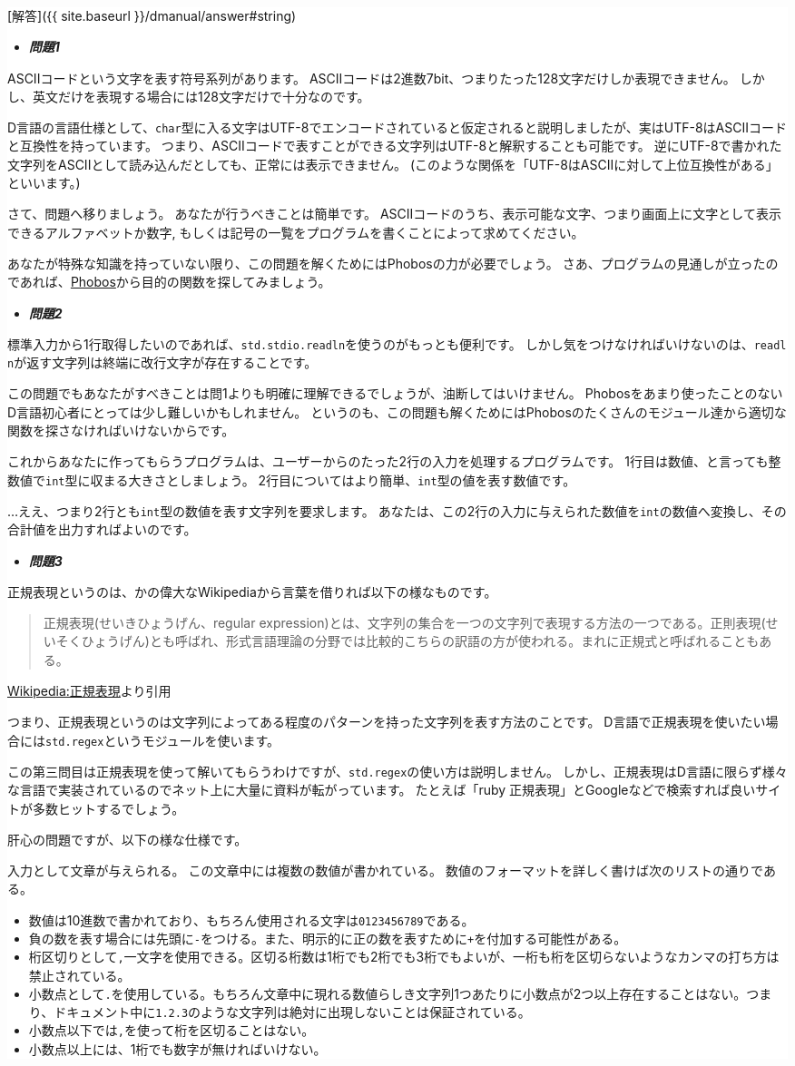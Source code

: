 [解答]({{ site.baseurl }}/dmanual/answer#string)

* ***問題1***

ASCIIコードという文字を表す符号系列があります。
ASCIIコードは2進数7bit、つまりたった128文字だけしか表現できません。
しかし、英文だけを表現する場合には128文字だけで十分なのです。

D言語の言語仕様として、`char`型に入る文字はUTF-8でエンコードされていると仮定されると説明しましたが、実はUTF-8はASCIIコードと互換性を持っています。
つまり、ASCIIコードで表すことができる文字列はUTF-8と解釈することも可能です。
逆にUTF-8で書かれた文字列をASCIIとして読み込んだとしても、正常には表示できません。
(このような関係を「UTF-8はASCIIに対して上位互換性がある」といいます。)

さて、問題へ移りましょう。
あなたが行うべきことは簡単です。
ASCIIコードのうち、表示可能な文字、つまり画面上に文字として表示できるアルファベットか数字, もしくは記号の一覧をプログラムを書くことによって求めてください。

あなたが特殊な知識を持っていない限り、この問題を解くためにはPhobosの力が必要でしょう。
さあ、プログラムの見通しが立ったのであれば、[Phobos](http://dlang.org/phobos/index.html)から目的の関数を探してみましょう。


* ***問題2***

標準入力から1行取得したいのであれば、`std.stdio.readln`を使うのがもっとも便利です。
しかし気をつけなければいけないのは、`readln`が返す文字列は終端に改行文字が存在することです。

この問題でもあなたがすべきことは問1よりも明確に理解できるでしょうが、油断してはいけません。
Phobosをあまり使ったことのないD言語初心者にとっては少し難しいかもしれません。
というのも、この問題も解くためにはPhobosのたくさんのモジュール達から適切な関数を探さなければいけないからです。

これからあなたに作ってもらうプログラムは、ユーザーからのたった2行の入力を処理するプログラムです。
1行目は数値、と言っても整数値で`int`型に収まる大きさとしましょう。
2行目についてはより簡単、`int`型の値を表す数値です。

…ええ、つまり2行とも`int`型の数値を表す文字列を要求します。
あなたは、この2行の入力に与えられた数値を`int`の数値へ変換し、その合計値を出力すればよいのです。


* ***問題3***

正規表現というのは、かの偉大なWikipediaから言葉を借りれば以下の様なものです。

> 正規表現(せいきひょうげん、regular expression)とは、文字列の集合を一つの文字列で表現する方法の一つである。正則表現(せいそくひょうげん)とも呼ばれ、形式言語理論の分野では比較的こちらの訳語の方が使われる。まれに正規式と呼ばれることもある。

[Wikipedia:正規表現](http://ja.wikipedia.org/wiki/%E6%AD%A3%E8%A6%8F%E8%A1%A8%E7%8F%BE)より引用

つまり、正規表現というのは文字列によってある程度のパターンを持った文字列を表す方法のことです。
D言語で正規表現を使いたい場合には`std.regex`というモジュールを使います。

この第三問目は正規表現を使って解いてもらうわけですが、`std.regex`の使い方は説明しません。
しかし、正規表現はD言語に限らず様々な言語で実装されているのでネット上に大量に資料が転がっています。
たとえば「ruby 正規表現」とGoogleなどで検索すれば良いサイトが多数ヒットするでしょう。

肝心の問題ですが、以下の様な仕様です。

入力として文章が与えられる。
この文章中には複数の数値が書かれている。
数値のフォーマットを詳しく書けば次のリストの通りである。

+ 数値は10進数で書かれており、もちろん使用される文字は`0123456789`である。
+ 負の数を表す場合には先頭に`-`をつける。また、明示的に正の数を表すために`+`を付加する可能性がある。
+ 桁区切りとして`,`一文字を使用できる。区切る桁数は1桁でも2桁でも3桁でもよいが、一桁も桁を区切らないようなカンマの打ち方は禁止されている。
+ 小数点として`.`を使用している。もちろん文章中に現れる数値らしき文字列1つあたりに小数点が2つ以上存在することはない。つまり、ドキュメント中に`1.2.3`のような文字列は絶対に出現しないことは保証されている。
+ 小数点以下では`,`を使って桁を区切ることはない。
+ 小数点以上には、1桁でも数字が無ければいけない。
